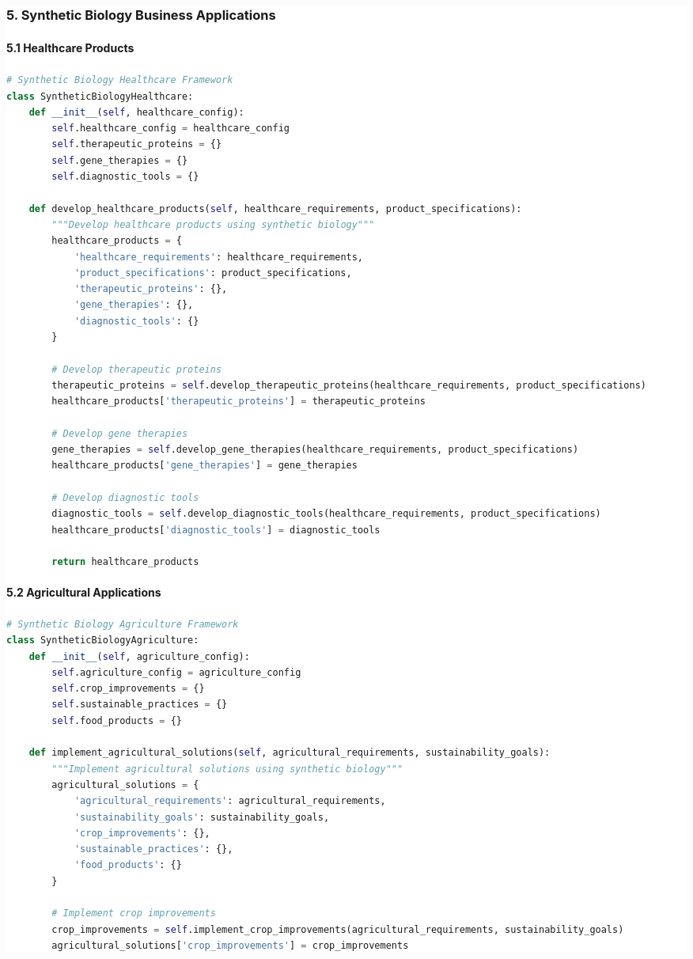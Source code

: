### 5. Synthetic Biology Business Applications

#### 5.1 Healthcare Products
```python
# Synthetic Biology Healthcare Framework
class SyntheticBiologyHealthcare:
    def __init__(self, healthcare_config):
        self.healthcare_config = healthcare_config
        self.therapeutic_proteins = {}
        self.gene_therapies = {}
        self.diagnostic_tools = {}
    
    def develop_healthcare_products(self, healthcare_requirements, product_specifications):
        """Develop healthcare products using synthetic biology"""
        healthcare_products = {
            'healthcare_requirements': healthcare_requirements,
            'product_specifications': product_specifications,
            'therapeutic_proteins': {},
            'gene_therapies': {},
            'diagnostic_tools': {}
        }
        
        # Develop therapeutic proteins
        therapeutic_proteins = self.develop_therapeutic_proteins(healthcare_requirements, product_specifications)
        healthcare_products['therapeutic_proteins'] = therapeutic_proteins
        
        # Develop gene therapies
        gene_therapies = self.develop_gene_therapies(healthcare_requirements, product_specifications)
        healthcare_products['gene_therapies'] = gene_therapies
        
        # Develop diagnostic tools
        diagnostic_tools = self.develop_diagnostic_tools(healthcare_requirements, product_specifications)
        healthcare_products['diagnostic_tools'] = diagnostic_tools
        
        return healthcare_products
```

#### 5.2 Agricultural Applications
```python
# Synthetic Biology Agriculture Framework
class SyntheticBiologyAgriculture:
    def __init__(self, agriculture_config):
        self.agriculture_config = agriculture_config
        self.crop_improvements = {}
        self.sustainable_practices = {}
        self.food_products = {}
    
    def implement_agricultural_solutions(self, agricultural_requirements, sustainability_goals):
        """Implement agricultural solutions using synthetic biology"""
        agricultural_solutions = {
            'agricultural_requirements': agricultural_requirements,
            'sustainability_goals': sustainability_goals,
            'crop_improvements': {},
            'sustainable_practices': {},
            'food_products': {}
        }
        
        # Implement crop improvements
        crop_improvements = self.implement_crop_improvements(agricultural_requirements, sustainability_goals)
        agricultural_solutions['crop_improvements'] = crop_improvements
```